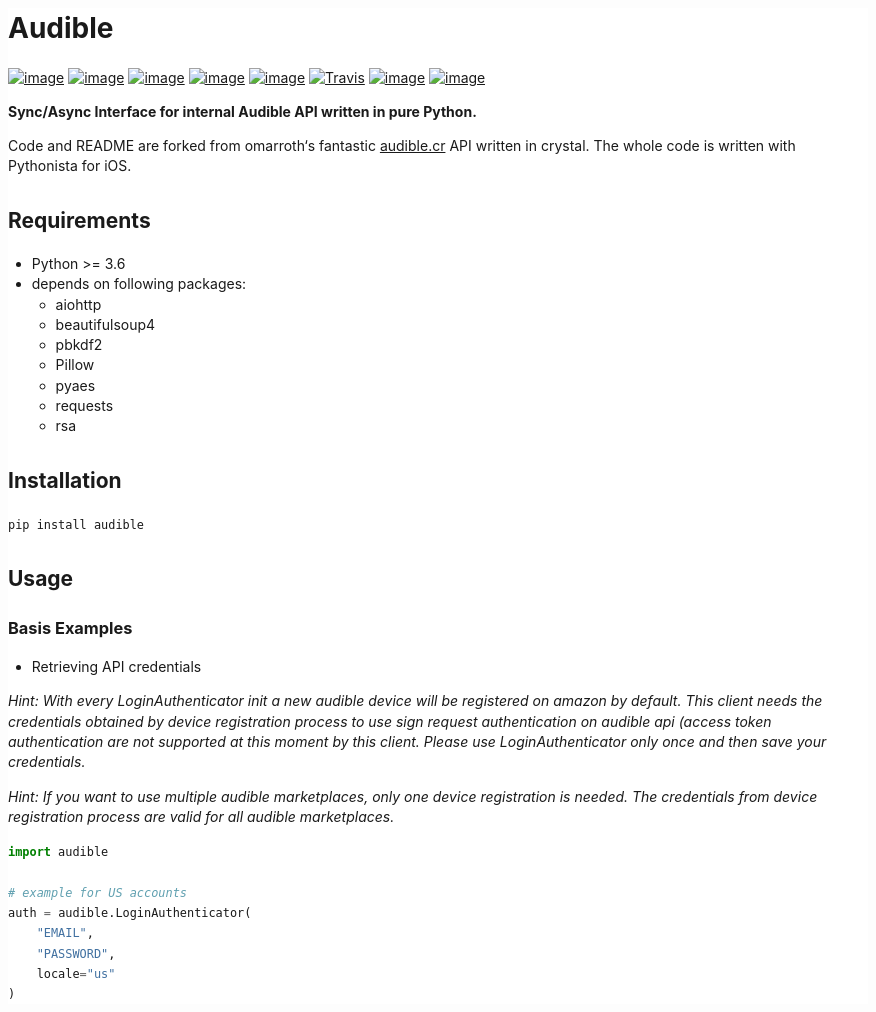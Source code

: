 # Audible

[![image](https://img.shields.io/pypi/v/audible.svg)](https://pypi.org/project/audible/)
[![image](https://img.shields.io/pypi/l/audible.svg)](https://pypi.org/project/audible/)
[![image](https://img.shields.io/pypi/pyversions/audible.svg)](https://pypi.org/project/audible/)
[![image](https://img.shields.io/pypi/status/audible.svg)](https://pypi.org/project/audible/)
[![image](https://img.shields.io/pypi/wheel/audible.svg)](https://pypi.org/project/audible/)
[![Travis](https://img.shields.io/travis/mkb79/audible/master.svg?logo=travis)](https://travis-ci.org/mkb79/audible)
[![image](https://img.shields.io/pypi/implementation/audible.svg)](https://pypi.org/project/audible/)
[![image](https://img.shields.io/pypi/dm/audible.svg)](https://pypi.org/project/audible/)

**Sync/Async Interface for internal Audible API written in pure Python.**

Code and README are forked from omarroth‘s fantastic [audible.cr](https://github.com/omarroth/audible.cr) API written in crystal.
The whole code is written with Pythonista for iOS.

## Requirements

- Python >= 3.6
- depends on following packages:
	- aiohttp
	- beautifulsoup4
	- pbkdf2
	- Pillow
	- pyaes
	- requests
	- rsa 

## Installation

`pip install audible`

## Usage

### Basis Examples

- Retrieving API credentials

*Hint: With every LoginAuthenticator init a new audible device will be registered on amazon by default. This client needs the credentials obtained by device registration process to use sign request authentication on audible api (access token authentication are not supported at this moment by this client. Please use LoginAuthenticator only once and then save your credentials.*

*Hint: If you want to use multiple audible marketplaces, only one device registration is needed. The credentials from device registration process are valid for all audible marketplaces.*

```python
import audible

# example for US accounts
auth = audible.LoginAuthenticator(
    "EMAIL",
    "PASSWORD",
    locale="us"
)
```
